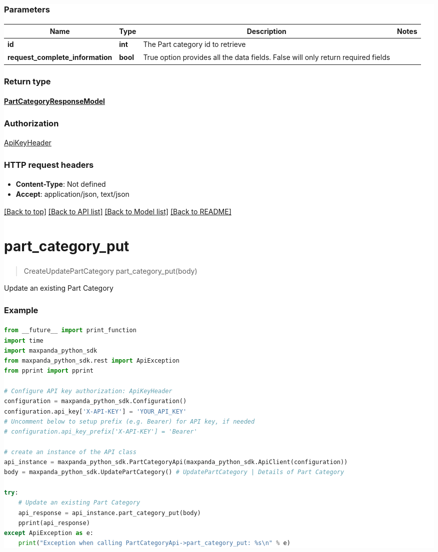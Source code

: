 ### Parameters

Name | Type | Description  | Notes
------------- | ------------- | ------------- | -------------
 **id** | **int**| The Part category id to retrieve | 
 **request_complete_information** | **bool**| True option provides all the data fields. False will only return required fields | 

### Return type

[**PartCategoryResponseModel**](PartCategoryResponseModel.md)

### Authorization

[ApiKeyHeader](../README.md#ApiKeyHeader)

### HTTP request headers

 - **Content-Type**: Not defined
 - **Accept**: application/json, text/json

[[Back to top]](#) [[Back to API list]](../README.md#documentation-for-api-endpoints) [[Back to Model list]](../README.md#documentation-for-models) [[Back to README]](../README.md)

# **part_category_put**
> CreateUpdatePartCategory part_category_put(body)

Update an existing Part Category

### Example
```python
from __future__ import print_function
import time
import maxpanda_python_sdk
from maxpanda_python_sdk.rest import ApiException
from pprint import pprint

# Configure API key authorization: ApiKeyHeader
configuration = maxpanda_python_sdk.Configuration()
configuration.api_key['X-API-KEY'] = 'YOUR_API_KEY'
# Uncomment below to setup prefix (e.g. Bearer) for API key, if needed
# configuration.api_key_prefix['X-API-KEY'] = 'Bearer'

# create an instance of the API class
api_instance = maxpanda_python_sdk.PartCategoryApi(maxpanda_python_sdk.ApiClient(configuration))
body = maxpanda_python_sdk.UpdatePartCategory() # UpdatePartCategory | Details of Part Category

try:
    # Update an existing Part Category
    api_response = api_instance.part_category_put(body)
    pprint(api_response)
except ApiException as e:
    print("Exception when calling PartCategoryApi->part_category_put: %s\n" % e)
```
